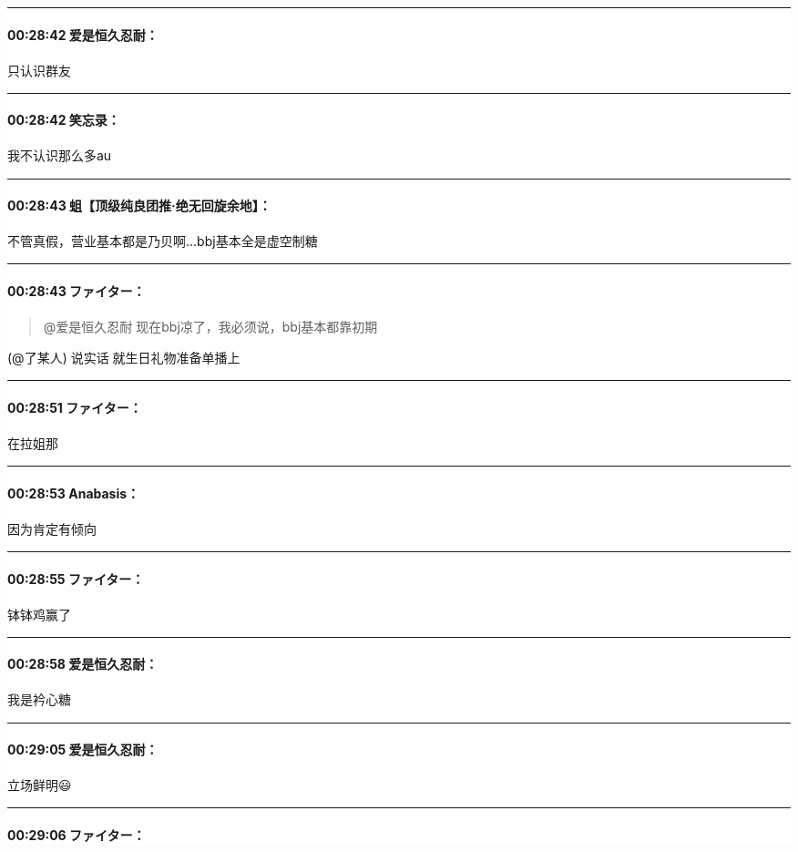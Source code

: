 *****

#### 00:28:42  爱是恒久忍耐：

只认识群友

*****

#### 00:28:42  笑忘录：

我不认识那么多au

*****

#### 00:28:43  蛆【顶级纯良团推·绝无回旋余地】：

不管真假，营业基本都是乃贝啊...bbj基本全是虚空制糖

*****

#### 00:28:43  ファイター：

<blockquote>@爱是恒久忍耐 现在bbj凉了，我必须说，bbj基本都靠初期</blockquote>
 (@了某人)  说实话 就生日礼物准备单播上

*****

#### 00:28:51  ファイター：

在拉姐那

*****

#### 00:28:53  Anabasis：

因为肯定有倾向

*****

#### 00:28:55  ファイター：

钵钵鸡赢了

*****

#### 00:28:58  爱是恒久忍耐：

我是衿心糖

*****

#### 00:29:05  爱是恒久忍耐：

立场鲜明😃

*****

#### 00:29:06  ファイター：
